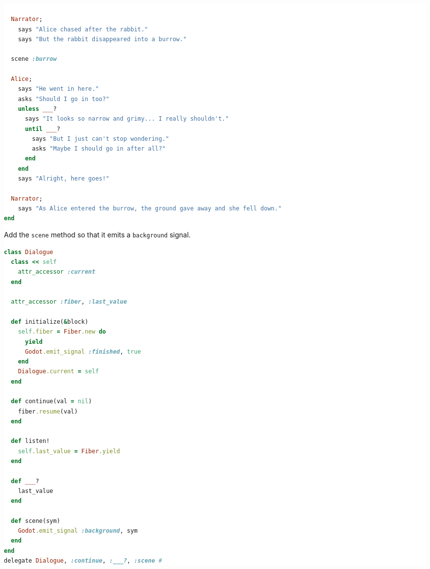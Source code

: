 ```ruby title="scenario.rb"

  Narrator;
    says "Alice chased after the rabbit."
    says "But the rabbit disappeared into a burrow."

  scene :burrow

  Alice;
    says "He went in here."
    asks "Should I go in too?"
    unless ___?
      says "It looks so narrow and grimy... I really shouldn't."
      until ___?
        says "But I just can't stop wondering."
        asks "Maybe I should go in after all?"
      end
    end
    says "Alright, here goes!"

  Narrator;
    says "As Alice entered the burrow, the ground gave away and she fell down."
end
```

Add the `scene` method so that it emits a `background` signal.
```ruby title="helper.rb"
class Dialogue
  class << self
    attr_accessor :current
  end

  attr_accessor :fiber, :last_value

  def initialize(&block)
    self.fiber = Fiber.new do
      yield
      Godot.emit_signal :finished, true
    end
    Dialogue.current = self
  end

  def continue(val = nil)
    fiber.resume(val)
  end

  def listen!
    self.last_value = Fiber.yield
  end

  def ___?
    last_value
  end

  def scene(sym)
    Godot.emit_signal :background, sym
  end
end
delegate Dialogue, :continue, :___?, :scene #
```
